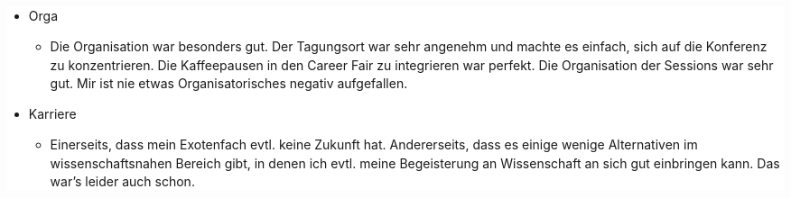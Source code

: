 *   Orga
    *   Die Organisation war besonders gut. Der Tagungsort war sehr angenehm und machte es einfach, sich auf die Konferenz zu konzentrieren. Die Kaffeepausen in den Career Fair zu integrieren war perfekt. Die Organisation der Sessions war sehr gut. Mir ist nie etwas Organisatorisches negativ aufgefallen.

*   Karriere
    *   Einerseits, dass mein Exotenfach evtl. keine Zukunft hat. Andererseits, dass es einige wenige Alternativen im wissenschaftsnahen Bereich gibt, in denen ich evtl. meine Begeisterung an Wissenschaft an sich gut einbringen kann. Das war’s leider auch schon.